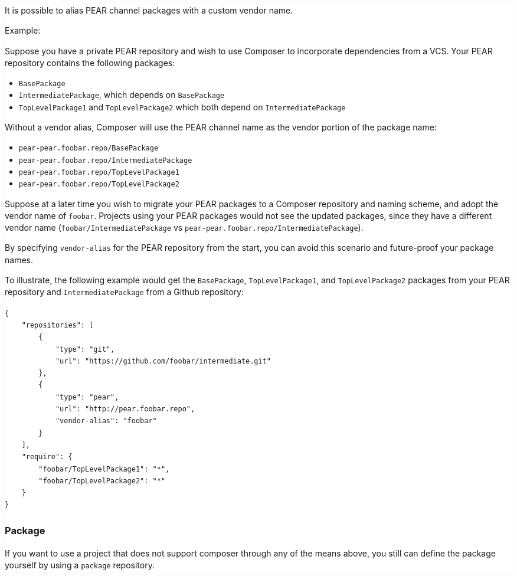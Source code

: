 It is possible to alias PEAR channel packages with a custom vendor name.

Example:

Suppose you have a private PEAR repository and wish to use Composer to
incorporate dependencies from a VCS. Your PEAR repository contains the
following packages:

 * `BasePackage`
 * `IntermediatePackage`, which depends on `BasePackage`
 * `TopLevelPackage1` and `TopLevelPackage2` which both depend on `IntermediatePackage`

Without a vendor alias, Composer will use the PEAR channel name as the
vendor portion of the package name:

 * `pear-pear.foobar.repo/BasePackage`
 * `pear-pear.foobar.repo/IntermediatePackage`
 * `pear-pear.foobar.repo/TopLevelPackage1`
 * `pear-pear.foobar.repo/TopLevelPackage2`

Suppose at a later time you wish to migrate your PEAR packages to a
Composer repository and naming scheme, and adopt the vendor name of `foobar`.
Projects using your PEAR packages would not see the updated packages, since
they have a different vendor name (`foobar/IntermediatePackage` vs
`pear-pear.foobar.repo/IntermediatePackage`).

By specifying `vendor-alias` for the PEAR repository from the start, you can
avoid this scenario and future-proof your package names.

To illustrate, the following example would get the `BasePackage`,
`TopLevelPackage1`, and `TopLevelPackage2` packages from your PEAR repository
and `IntermediatePackage` from a Github repository:

    {
        "repositories": [
            {
                "type": "git",
                "url": "https://github.com/foobar/intermediate.git"
            },
            {
                "type": "pear",
                "url": "http://pear.foobar.repo",
                "vendor-alias": "foobar"
            }
        ],
        "require": {
            "foobar/TopLevelPackage1": "*",
            "foobar/TopLevelPackage2": "*"
        }
    }

### Package

If you want to use a project that does not support composer through any of the
means above, you still can define the package yourself by using a `package`
repository.
